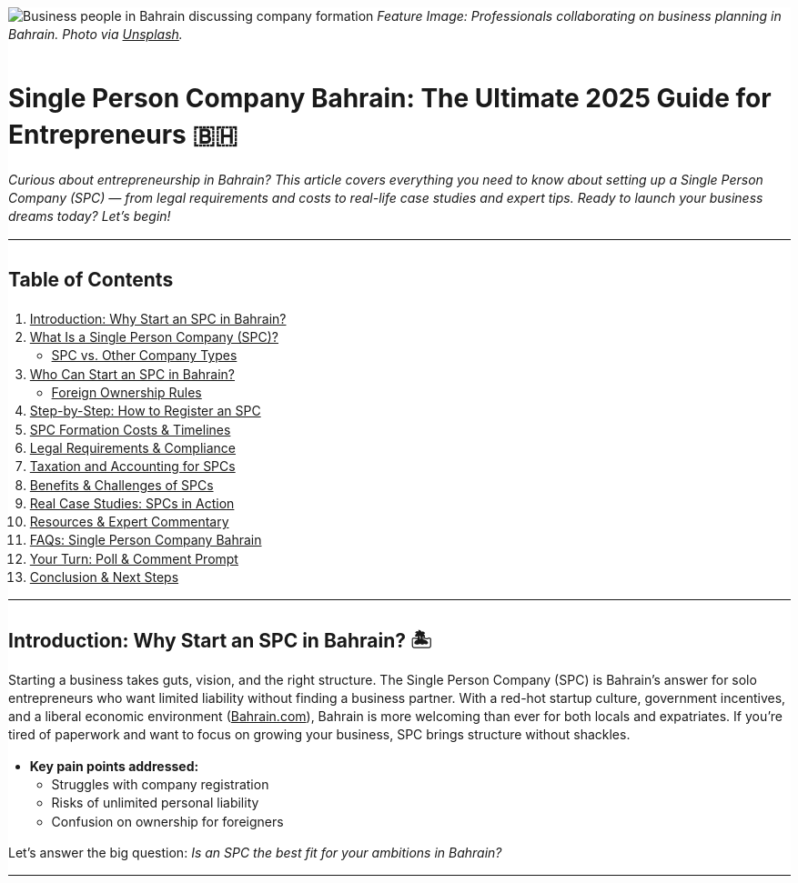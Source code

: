 
![Business people in Bahrain discussing company formation](https://images.unsplash.com/photo-1515378791036-0648a3ef77b2?auto=format&fit=crop&w=1350&q=80)
*Feature Image: Professionals collaborating on business planning in Bahrain. Photo via [Unsplash](https://unsplash.com/).*

# Single Person Company Bahrain: The Ultimate 2025 Guide for Entrepreneurs 🇧🇭

*Curious about entrepreneurship in Bahrain? This article covers everything you need to know about setting up a Single Person Company (SPC) — from legal requirements and costs to real-life case studies and expert tips. Ready to launch your business dreams today? Let’s begin!*

---

## Table of Contents

1. [Introduction: Why Start an SPC in Bahrain?](#introduction-why-start-an-spc-in-bahrain)
2. [What Is a Single Person Company (SPC)?](#what-is-a-single-person-company-spc)
   - [SPC vs. Other Company Types](#spc-vs-other-company-types)
3. [Who Can Start an SPC in Bahrain?](#who-can-start-an-spc-in-bahrain)
   - [Foreign Ownership Rules](#foreign-ownership-rules)
4. [Step-by-Step: How to Register an SPC](#step-by-step-how-to-register-an-spc)
5. [SPC Formation Costs & Timelines](#spc-formation-costs--timelines)
6. [Legal Requirements & Compliance](#legal-requirements--compliance)
7. [Taxation and Accounting for SPCs](#taxation-and-accounting-for-spcs)
8. [Benefits & Challenges of SPCs](#benefits--challenges-of-spcs)
9. [Real Case Studies: SPCs in Action](#real-case-studies-spcs-in-action)
10. [Resources & Expert Commentary](#resources--expert-commentary)
11. [FAQs: Single Person Company Bahrain](#faqs-single-person-company-bahrain)
12. [Your Turn: Poll & Comment Prompt](#your-turn-poll--comment-prompt)
13. [Conclusion & Next Steps](#conclusion--next-steps)

---

## Introduction: Why Start an SPC in Bahrain? 🏝️

Starting a business takes guts, vision, and the right structure. The Single Person Company (SPC) is Bahrain’s answer for solo entrepreneurs who want limited liability without finding a business partner. With a red-hot startup culture, government incentives, and a liberal economic environment ([Bahrain.com](https://www.bahrain.com/)), Bahrain is more welcoming than ever for both locals and expatriates. If you’re tired of paperwork and want to focus on growing your business, SPC brings structure without shackles.

- **Key pain points addressed:**  
  - Struggles with company registration
  - Risks of unlimited personal liability
  - Confusion on ownership for foreigners

Let’s answer the big question: *Is an SPC the best fit for your ambitions in Bahrain?*

---
